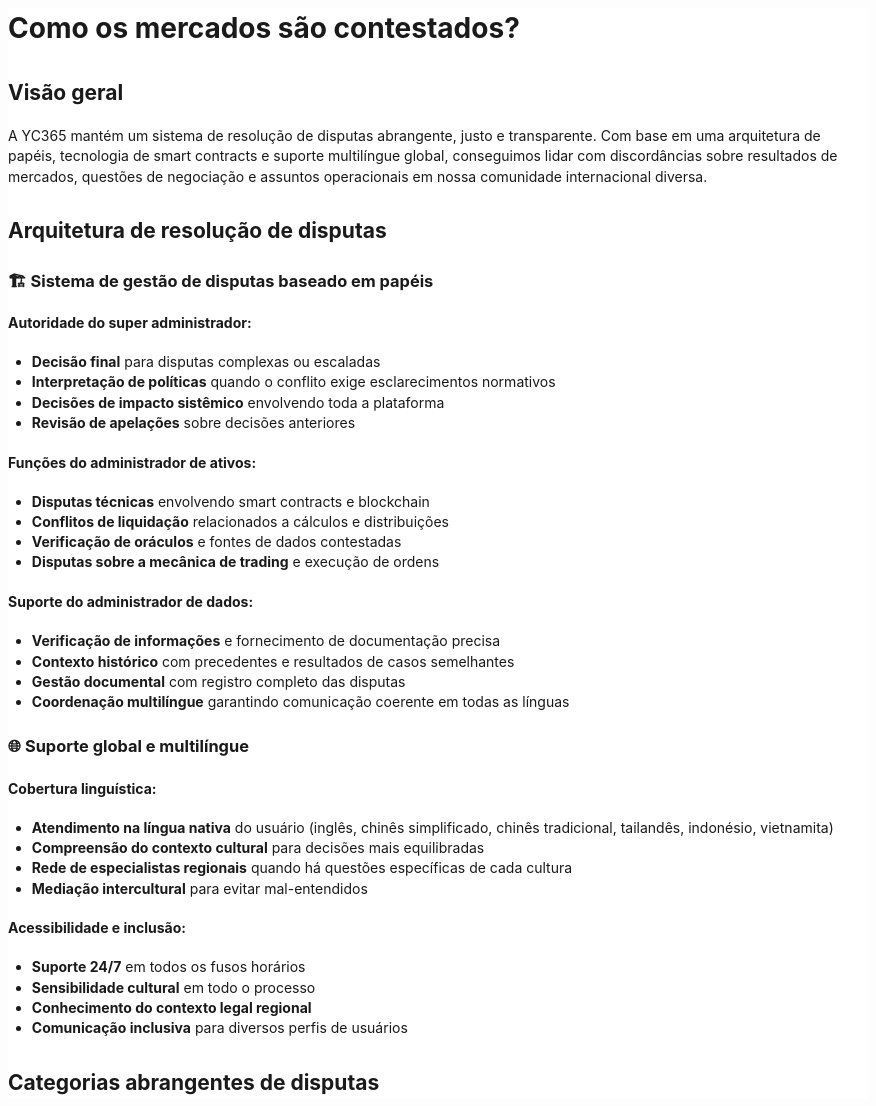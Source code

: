 # Como os mercados são contestados?

## Visão geral

A YC365 mantém um sistema de resolução de disputas abrangente, justo e transparente. Com base em uma arquitetura de papéis, tecnologia de smart contracts e suporte multilíngue global, conseguimos lidar com discordâncias sobre resultados de mercados, questões de negociação e assuntos operacionais em nossa comunidade internacional diversa.

## Arquitetura de resolução de disputas

### 🏗️ **Sistema de gestão de disputas baseado em papéis**

#### **Autoridade do super administrador**:
- **Decisão final** para disputas complexas ou escaladas
- **Interpretação de políticas** quando o conflito exige esclarecimentos normativos
- **Decisões de impacto sistêmico** envolvendo toda a plataforma
- **Revisão de apelações** sobre decisões anteriores

#### **Funções do administrador de ativos**:
- **Disputas técnicas** envolvendo smart contracts e blockchain
- **Conflitos de liquidação** relacionados a cálculos e distribuições
- **Verificação de oráculos** e fontes de dados contestadas
- **Disputas sobre a mecânica de trading** e execução de ordens

#### **Suporte do administrador de dados**:
- **Verificação de informações** e fornecimento de documentação precisa
- **Contexto histórico** com precedentes e resultados de casos semelhantes
- **Gestão documental** com registro completo das disputas
- **Coordenação multilíngue** garantindo comunicação coerente em todas as línguas

### 🌐 **Suporte global e multilíngue**

#### **Cobertura linguística**:
- **Atendimento na língua nativa** do usuário (inglês, chinês simplificado, chinês tradicional, tailandês, indonésio, vietnamita)
- **Compreensão do contexto cultural** para decisões mais equilibradas
- **Rede de especialistas regionais** quando há questões específicas de cada cultura
- **Mediação intercultural** para evitar mal-entendidos

#### **Acessibilidade e inclusão**:
- **Suporte 24/7** em todos os fusos horários
- **Sensibilidade cultural** em todo o processo
- **Conhecimento do contexto legal regional**
- **Comunicação inclusiva** para diversos perfis de usuários

## Categorias abrangentes de disputas
